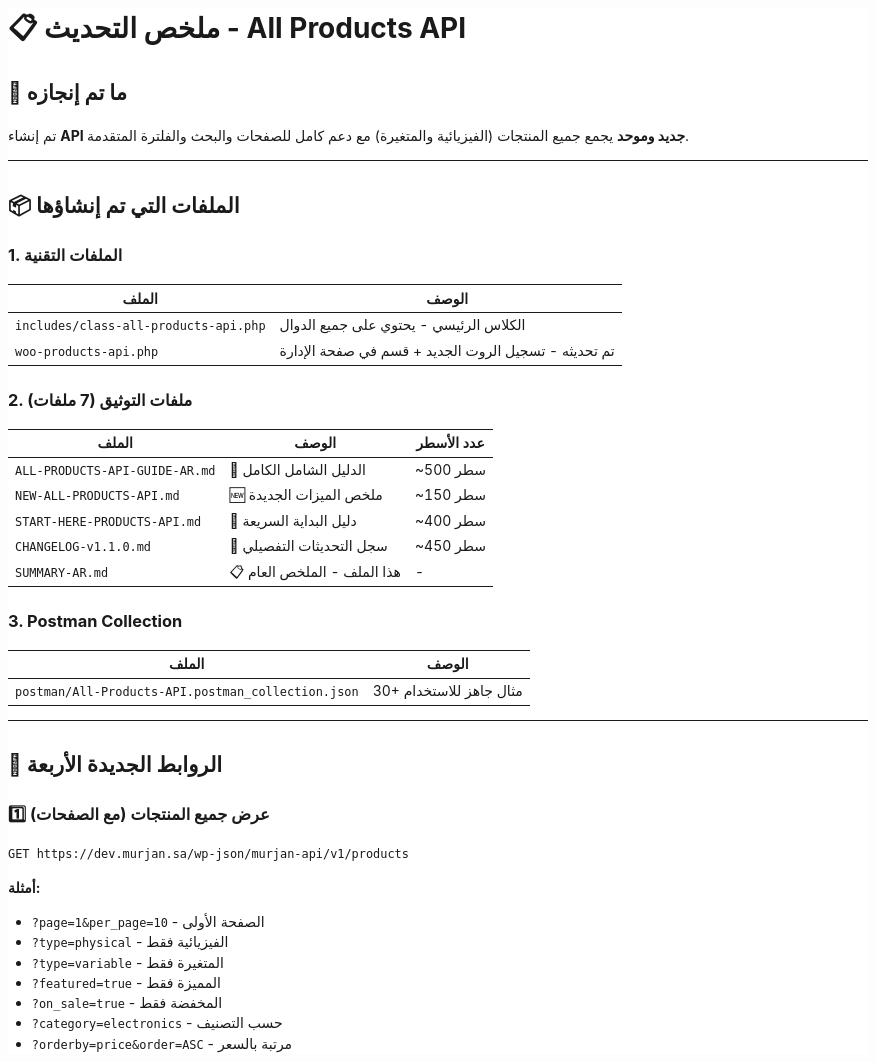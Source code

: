 # 📋 ملخص التحديث - All Products API

## 🎯 ما تم إنجازه

تم إنشاء **API جديد وموحد** يجمع جميع المنتجات (الفيزيائية والمتغيرة) مع دعم كامل للصفحات والبحث والفلترة المتقدمة.

---

## 📦 الملفات التي تم إنشاؤها

### 1. الملفات التقنية

| الملف | الوصف |
|------|-------|
| `includes/class-all-products-api.php` | الكلاس الرئيسي - يحتوي على جميع الدوال |
| `woo-products-api.php` | تم تحديثه - تسجيل الروت الجديد + قسم في صفحة الإدارة |

### 2. ملفات التوثيق (7 ملفات)

| الملف | الوصف | عدد الأسطر |
|------|-------|-----------|
| `ALL-PRODUCTS-API-GUIDE-AR.md` | 📖 الدليل الشامل الكامل | ~500 سطر |
| `NEW-ALL-PRODUCTS-API.md` | 🆕 ملخص الميزات الجديدة | ~150 سطر |
| `START-HERE-PRODUCTS-API.md` | 🚀 دليل البداية السريعة | ~400 سطر |
| `CHANGELOG-v1.1.0.md` | 📝 سجل التحديثات التفصيلي | ~450 سطر |
| `SUMMARY-AR.md` | 📋 هذا الملف - الملخص العام | - |

### 3. Postman Collection

| الملف | الوصف |
|------|-------|
| `postman/All-Products-API.postman_collection.json` | 30+ مثال جاهز للاستخدام |

---

## 🔗 الروابط الجديدة الأربعة

### 1️⃣ عرض جميع المنتجات (مع الصفحات)
```
GET https://dev.murjan.sa/wp-json/murjan-api/v1/products
```

**أمثلة:**
- `?page=1&per_page=10` - الصفحة الأولى
- `?type=physical` - الفيزيائية فقط
- `?type=variable` - المتغيرة فقط
- `?featured=true` - المميزة فقط
- `?on_sale=true` - المخفضة فقط
- `?category=electronics` - حسب التصنيف
- `?orderby=price&order=ASC` - مرتبة بالسعر
